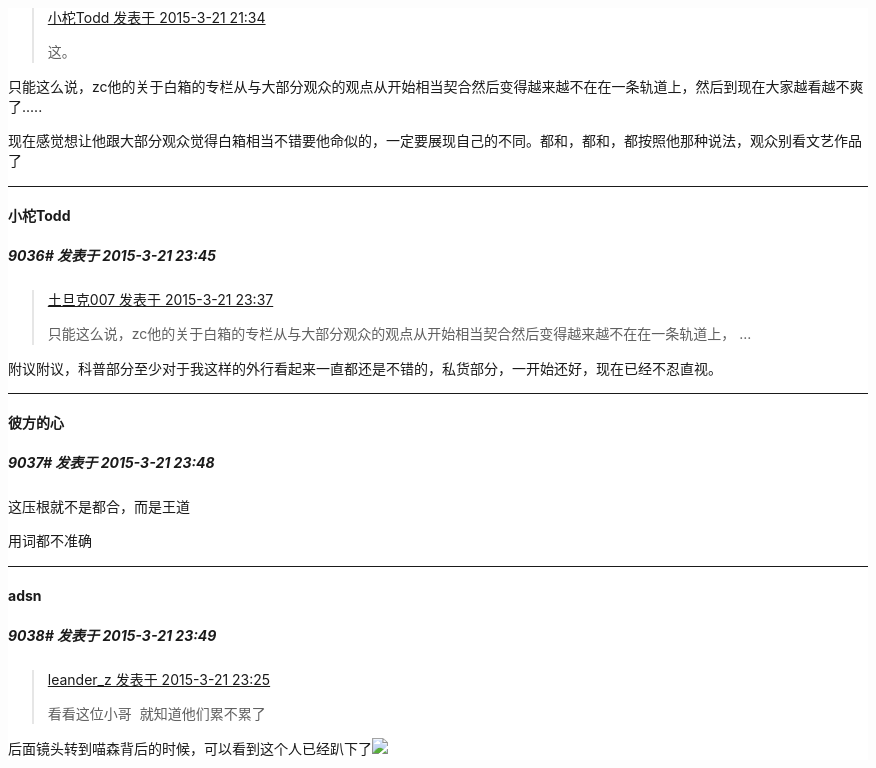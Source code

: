 <blockquote><a href="httphttps://bbs.saraba1st.com/2b/forum.php?mod=redirect&amp;goto=findpost&amp;pid=28420088&amp;ptid=1047378" target="_blank">小柁Todd 发表于 2015-3-21 21:34</a>

这。</blockquote>
只能这么说，zc他的关于白箱的专栏从与大部分观众的观点从开始相当契合然后变得越来越不在在一条轨道上，然后到现在大家越看越不爽了.....

现在感觉想让他跟大部分观众觉得白箱相当不错要他命似的，一定要展现自己的不同。都和，都和，都按照他那种说法，观众别看文艺作品了







*****

####  小柁Todd  
##### 9036#       发表于 2015-3-21 23:45



<blockquote><a href="httphttps://bbs.saraba1st.com/2b/forum.php?mod=redirect&amp;goto=findpost&amp;pid=28421389&amp;ptid=1047378" target="_blank">土旦克007 发表于 2015-3-21 23:37</a>

只能这么说，zc他的关于白箱的专栏从与大部分观众的观点从开始相当契合然后变得越来越不在在一条轨道上， ...</blockquote>
附议附议，科普部分至少对于我这样的外行看起来一直都还是不错的，私货部分，一开始还好，现在已经不忍直视。







*****

####  彼方的心  
##### 9037#       发表于 2015-3-21 23:48




这压根就不是都合，而是王道


用词都不准确







*****

####  adsn  
##### 9038#       发表于 2015-3-21 23:49



<blockquote><a href="httphttps://bbs.saraba1st.com/2b/forum.php?mod=redirect&amp;goto=findpost&amp;pid=28421211&amp;ptid=1047378" target="_blank">leander_z 发表于 2015-3-21 23:25</a>

看看这位小哥  就知道他们累不累了</blockquote>
后面镜头转到喵森背后的时候，可以看到这个人已经趴下了<img src="https://static.saraba1st.com/image/smiley/face/91.gif" referrerpolicy="no-referrer">



